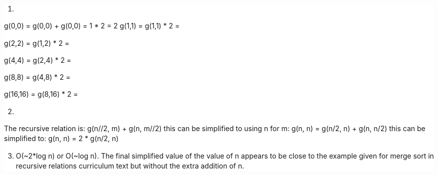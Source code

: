 1. 
g(0,0) = g(0,0) + g(0,0) = 1 * 2 = 2
g(1,1) = g(1,1) * 2 = 

g(2,2) = g(1,2) * 2 = 

g(4,4) = g(2,4) * 2 = 

g(8,8) = g(4,8) * 2 = 

g(16,16) = g(8,16) * 2 = 

2.
The recursive relation is:
g(n//2, m) + g(n, m//2)
this can be simplified to using n for m:
g(n, n) = g(n/2, n) + g(n, n/2)
this can be simplified to:
g(n, n) = 2 * g(n/2, n)


3. O(~2*log n) or O(~log n). The final simplified value of the value of n appears to be close to the example given for merge sort in recursive relations curriculum text but without the extra addition of n.
